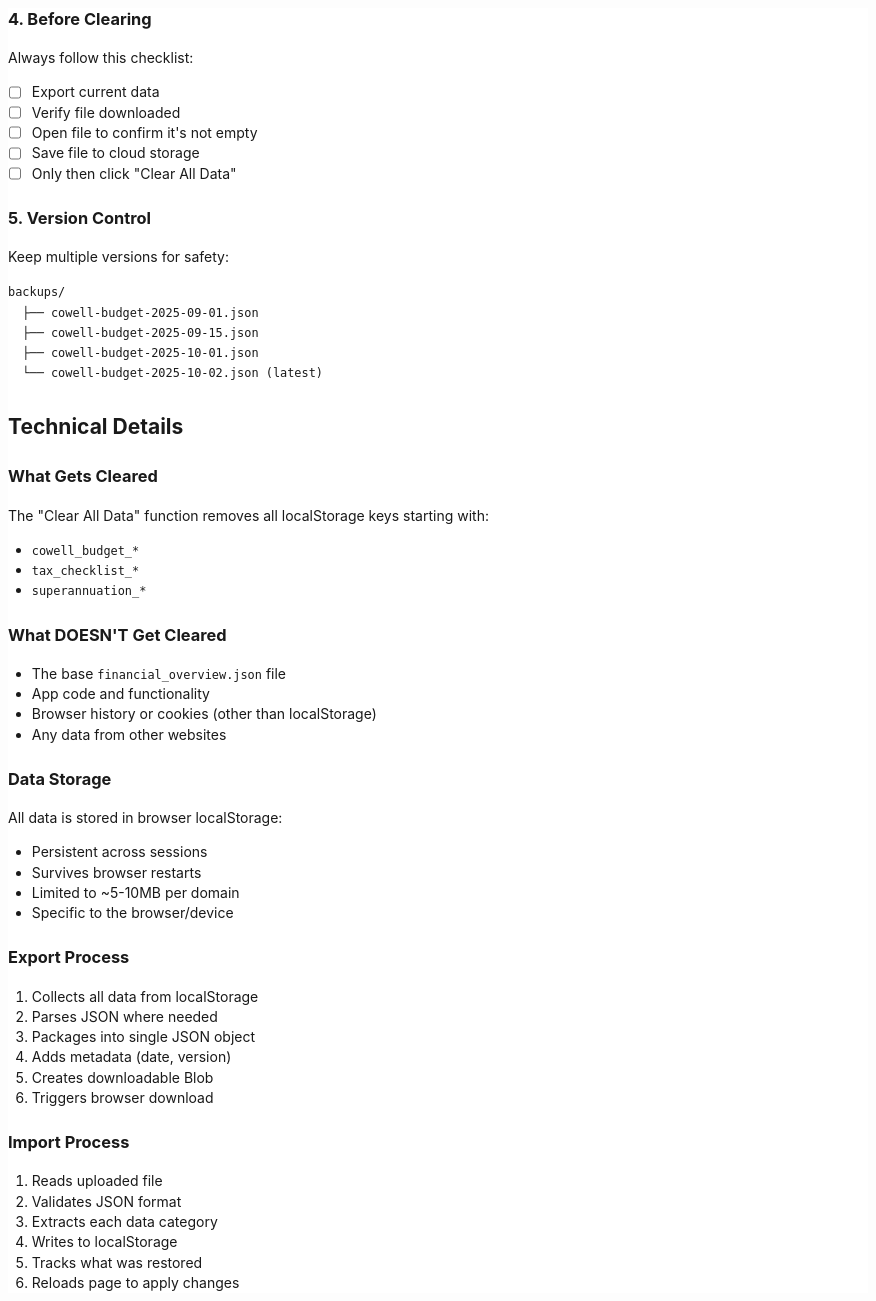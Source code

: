 ### 4. Before Clearing
Always follow this checklist:
- [ ] Export current data
- [ ] Verify file downloaded
- [ ] Open file to confirm it's not empty
- [ ] Save file to cloud storage
- [ ] Only then click "Clear All Data"

### 5. Version Control
Keep multiple versions for safety:
```
backups/
  ├── cowell-budget-2025-09-01.json
  ├── cowell-budget-2025-09-15.json
  ├── cowell-budget-2025-10-01.json
  └── cowell-budget-2025-10-02.json (latest)
```

## Technical Details

### What Gets Cleared
The "Clear All Data" function removes all localStorage keys starting with:
- `cowell_budget_*`
- `tax_checklist_*`
- `superannuation_*`

### What DOESN'T Get Cleared
- The base `financial_overview.json` file
- App code and functionality
- Browser history or cookies (other than localStorage)
- Any data from other websites

### Data Storage
All data is stored in browser localStorage:
- Persistent across sessions
- Survives browser restarts
- Limited to ~5-10MB per domain
- Specific to the browser/device

### Export Process
1. Collects all data from localStorage
2. Parses JSON where needed
3. Packages into single JSON object
4. Adds metadata (date, version)
5. Creates downloadable Blob
6. Triggers browser download

### Import Process
1. Reads uploaded file
2. Validates JSON format
3. Extracts each data category
4. Writes to localStorage
5. Tracks what was restored
6. Reloads page to apply changes
